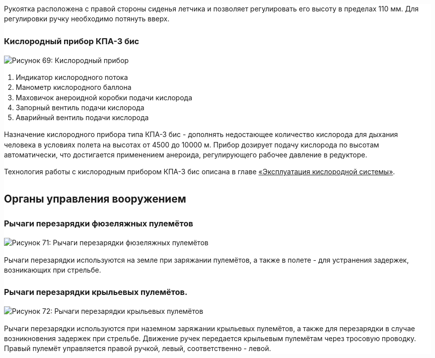 
Рукоятка расположена с правой стороны сиденья летчика и позволяет
регулировать его высоту в пределах 110 мм. Для регулировки ручку необходимо
потянуть вверх.

### Кислородный прибор КПА-3 бис

![Рисунок 69: Кислородный прибор](img/img-068-074-smol.jpg)

1. Индикатор кислородного потока
2. Манометр кислородного баллона
3. Маховичок анероидной коробки
подачи кислорода
4. Запорный вентиль подачи
кислорода
5. Аварийный вентиль подачи
кислорода

Назначение       кислородного
прибора типа КПА-З бис - дополнять
недостающее количество кислорода
для дыхания человека в условиях
полета на высотах от 4500 до 10000
м.    Прибор    дозирует     подачу
кислорода        по        высотам
автоматически,   что    достигается
применением               анероида,
регулирующего рабочее давление в
редукторе.

Технология работы с кислородным прибором КПА-3 бис описана в главе
[«Эксплуатация кислородной системы»](04.procedures.md#эксплуатация-кислородной-системы).

## Органы управления вооружением

### Рычаги перезарядки фюзеляжных пулемётов

![Рисунок 71: Рычаги перезарядки фюзеляжных пулемётов](img/img-069-075.jpg)

Рычаги перезарядки используются на земле при заряжании пулемётов, а
также в полете - для устранения задержек, возникающих при стрельбе.

### Рычаги перезарядки крыльевых пулемётов.

![Рисунок 72: Рычаги перезарядки крыльевых пулемётов](img/img-069-076.jpg)

Рычаги перезарядки используются при наземном заряжании крыльевых
пулемётов, а также для перезарядки в случае возникновения задержек при
стрельбе. Движение ручек передается крыльевым пулемётам через тросовую
проводку. Правый пулемёт управляется правой ручкой, левый, соответственно -
левой.

